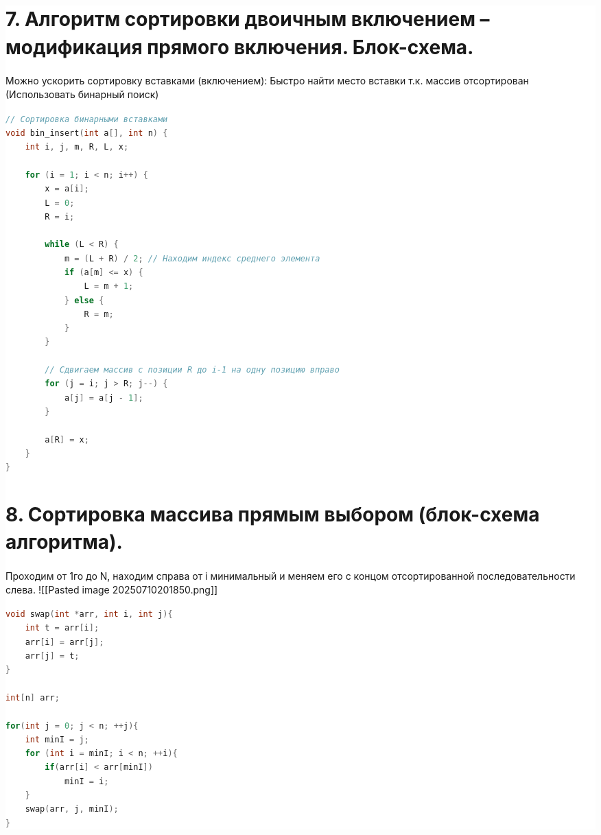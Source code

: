 # 7. Алгоритм сортировки двоичным включением – модификация прямого включения. Блок-схема.

Можно ускорить сортировку вставками (включением): Быстро найти место вставки т.к. массив отсортирован (Использовать бинарный поиск)
```cpp
// Сортировка бинарными вставками
void bin_insert(int a[], int n) {
    int i, j, m, R, L, x;
    
    for (i = 1; i < n; i++) {
        x = a[i];
        L = 0;
        R = i;
        
        while (L < R) {
            m = (L + R) / 2; // Находим индекс среднего элемента
            if (a[m] <= x) {
                L = m + 1;
            } else {
                R = m;
            }
        }
        
        // Сдвигаем массив с позиции R до i-1 на одну позицию вправо
        for (j = i; j > R; j--) {
            a[j] = a[j - 1];
        }
        
        a[R] = x;
    }
}
```
# 8. Сортировка массива прямым выбором (блок-схема алгоритма).
Проходим от 1го до N, находим справа от i минимальный и меняем его с концом отсортированной последовательности слева.
![[Pasted image 20250710201850.png]]

```cpp
void swap(int *arr, int i, int j){
	int t = arr[i];
	arr[i] = arr[j];
	arr[j] = t;
}

int[n] arr;

for(int j = 0; j < n; ++j){
	int minI = j;
	for (int i = minI; i < n; ++i){
		if(arr[i] < arr[minI])
			minI = i;
	}
	swap(arr, j, minI);
}
```
